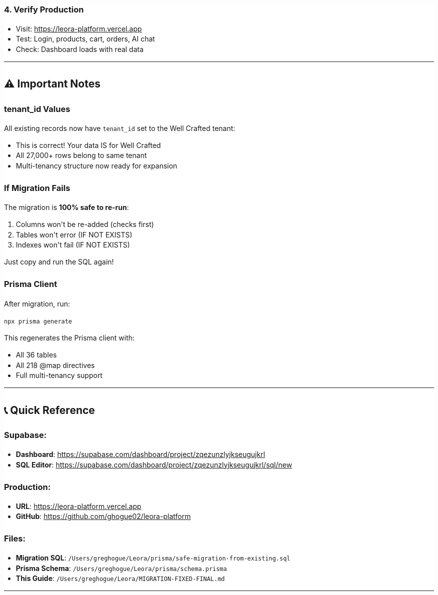 ### 4. Verify Production
- Visit: https://leora-platform.vercel.app
- Test: Login, products, cart, orders, AI chat
- Check: Dashboard loads with real data

---

## ⚠️ Important Notes

### tenant_id Values
All existing records now have `tenant_id` set to the Well Crafted tenant:
- This is correct! Your data IS for Well Crafted
- All 27,000+ rows belong to same tenant
- Multi-tenancy structure now ready for expansion

### If Migration Fails
The migration is **100% safe to re-run**:
1. Columns won't be re-added (checks first)
2. Tables won't error (IF NOT EXISTS)
3. Indexes won't fail (IF NOT EXISTS)

Just copy and run the SQL again!

### Prisma Client
After migration, run:
```bash
npx prisma generate
```

This regenerates the Prisma client with:
- All 36 tables
- All 218 @map directives
- Full multi-tenancy support

---

## 📞 Quick Reference

### Supabase:
- **Dashboard**: https://supabase.com/dashboard/project/zqezunzlyjkseugujkrl
- **SQL Editor**: https://supabase.com/dashboard/project/zqezunzlyjkseugujkrl/sql/new

### Production:
- **URL**: https://leora-platform.vercel.app
- **GitHub**: https://github.com/ghogue02/leora-platform

### Files:
- **Migration SQL**: `/Users/greghogue/Leora/prisma/safe-migration-from-existing.sql`
- **Prisma Schema**: `/Users/greghogue/Leora/prisma/schema.prisma`
- **This Guide**: `/Users/greghogue/Leora/MIGRATION-FIXED-FINAL.md`

---